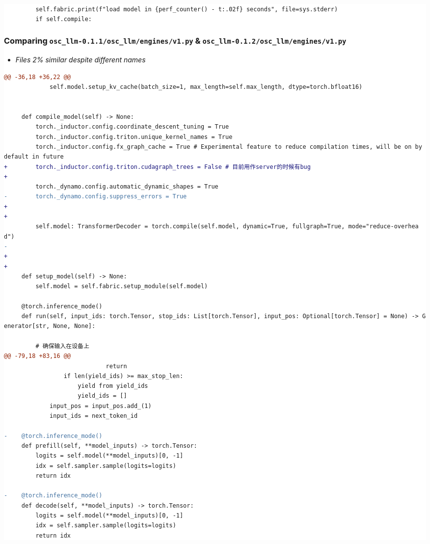 ```diff
         self.fabric.print(f"load model in {perf_counter() - t:.02f} seconds", file=sys.stderr)
         if self.compile:
```

### Comparing `osc_llm-0.1.1/osc_llm/engines/v1.py` & `osc_llm-0.1.2/osc_llm/engines/v1.py`

 * *Files 2% similar despite different names*

```diff
@@ -36,18 +36,22 @@
             self.model.setup_kv_cache(batch_size=1, max_length=self.max_length, dtype=torch.bfloat16)
             
         
     def compile_model(self) -> None:
         torch._inductor.config.coordinate_descent_tuning = True
         torch._inductor.config.triton.unique_kernel_names = True
         torch._inductor.config.fx_graph_cache = True # Experimental feature to reduce compilation times, will be on by default in future
+        torch._inductor.config.triton.cudagraph_trees = False # 目前用作server的时候有bug
+        
         torch._dynamo.config.automatic_dynamic_shapes = True
-        torch._dynamo.config.suppress_errors = True
+        
+        
         self.model: TransformerDecoder = torch.compile(self.model, dynamic=True, fullgraph=True, mode="reduce-overhead")
-    
+
+        
     def setup_model(self) -> None:
         self.model = self.fabric.setup_module(self.model)
     
     @torch.inference_mode()
     def run(self, input_ids: torch.Tensor, stop_ids: List[torch.Tensor], input_pos: Optional[torch.Tensor] = None) -> Generator[str, None, None]:
         
         # 确保输入在设备上
@@ -79,18 +83,16 @@
                             return 
                 if len(yield_ids) >= max_stop_len:
                     yield from yield_ids
                     yield_ids = []
             input_pos = input_pos.add_(1)
             input_ids = next_token_id
         
-    @torch.inference_mode()
     def prefill(self, **model_inputs) -> torch.Tensor:
         logits = self.model(**model_inputs)[0, -1]
         idx = self.sampler.sample(logits=logits)
         return idx
     
-    @torch.inference_mode()
     def decode(self, **model_inputs) -> torch.Tensor:
         logits = self.model(**model_inputs)[0, -1]
         idx = self.sampler.sample(logits=logits)
         return idx
```
